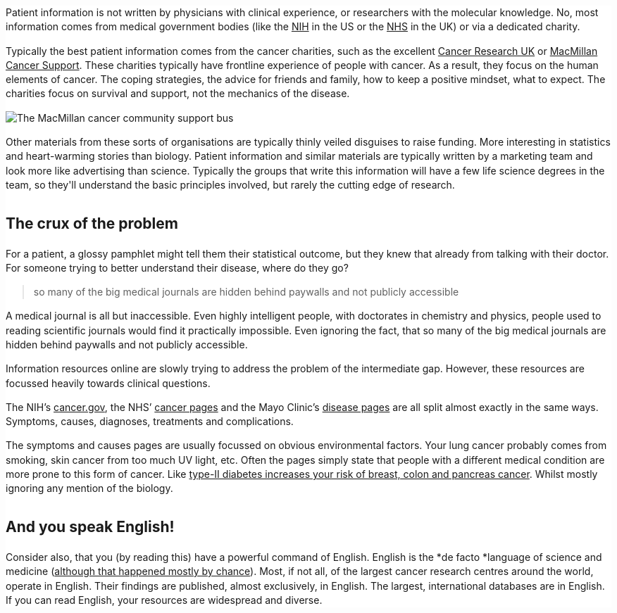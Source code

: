 Patient information is not written by physicians with clinical experience, or researchers with the molecular knowledge. No, most information comes from medical government bodies (like the [NIH](http://www.cancer.gov/resources-for/patients) in the US or the [NHS](http://www.nhs.uk/conditions/cancer/Pages/Introduction.aspx) in the UK) or via a dedicated charity.

Typically the best patient information comes from the cancer charities, such as the excellent [Cancer Research UK](http://www.cancerresearchuk.org/) or [MacMillan Cancer Support](http://www.macmillan.org.uk/). These charities typically have frontline experience of people with cancer. As a result, they focus on the human elements of cancer. The coping strategies, the advice for friends and family, how to keep a positive mindset, what to expect. The charities focus on survival and support, not the mechanics of the disease.

![The MacMillan cancer community support bus](https://morganbye.com/assets/img/2016/cancer_bus.webp)

Other materials from these sorts of organisations are typically thinly veiled disguises to raise funding. More interesting in statistics and heart-warming stories than biology. Patient information and similar materials are typically written by a marketing team and look more like advertising than science. Typically the groups that write this information will have a few life science degrees in the team, so they'll understand the basic principles involved, but rarely the cutting edge of research.

## The crux of the problem

For a patient, a glossy pamphlet might tell them their statistical outcome, but they knew that already from talking with their doctor. For someone trying to better understand their disease, where do they go?

> so many of the big medical journals are hidden behind paywalls and not publicly accessible

A medical journal is all but inaccessible. Even highly intelligent people, with doctorates in chemistry and physics, people used to reading scientific journals would find it practically impossible. Even ignoring the fact, that so many of the big medical journals are hidden behind paywalls and not publicly accessible.

Information resources online are slowly trying to address the problem of the intermediate gap. However, these resources are focussed heavily towards clinical questions.

The NIH’s [cancer.gov](http://www.cancer.gov/about-cancer), the NHS’ [cancer pages](http://www.nhs.uk/conditions/cancer/Pages/Introduction.aspx) and the Mayo Clinic’s [disease pages](http://www.mayoclinic.org/diseases-conditions/cancer/basics/definition/con-20032378) are all split almost exactly in the same ways. Symptoms, causes, diagnoses, treatments and complications.

The symptoms and causes pages are usually focussed on obvious environmental factors. Your lung cancer probably comes from smoking, skin cancer from too much UV light, etc. Often the pages simply state that people with a different medical condition are more prone to this form of cancer. Like [type-II diabetes increases your risk of breast, colon and pancreas cancer](http://onlinelibrary.wiley.com/doi/10.1002/msj.20167/abstract). Whilst mostly ignoring any mention of the biology.

## And you speak English!

Consider also, that you (by reading this) have a powerful command of English. English is the *de facto *language of science and medicine ([although that happened mostly by chance](http://www.rsc.org/chemistryworld/2015/11/pipeline-babel-english-language-chemistry)). Most, if not all, of the largest cancer research centres around the world, operate in English. Their findings are published, almost exclusively, in English. The largest, international databases are in English. If you can read English, your resources are widespread and diverse.
